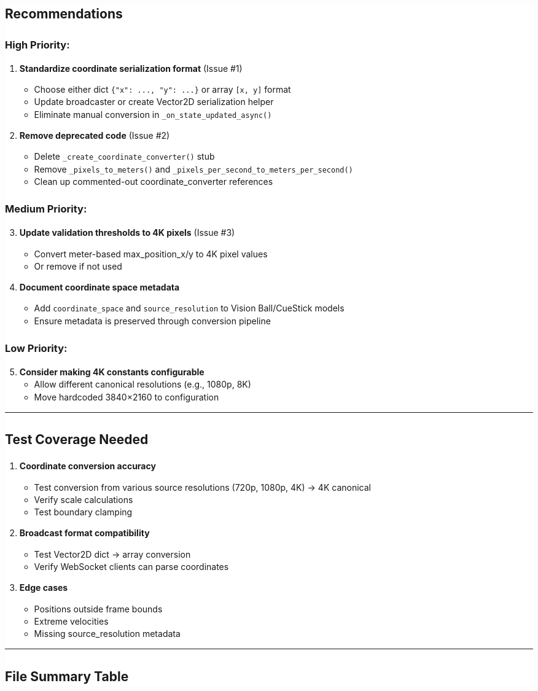 
## Recommendations

### High Priority:

1. **Standardize coordinate serialization format** (Issue #1)
   - Choose either dict `{"x": ..., "y": ...}` or array `[x, y]` format
   - Update broadcaster or create Vector2D serialization helper
   - Eliminate manual conversion in `_on_state_updated_async()`

2. **Remove deprecated code** (Issue #2)
   - Delete `_create_coordinate_converter()` stub
   - Remove `_pixels_to_meters()` and `_pixels_per_second_to_meters_per_second()`
   - Clean up commented-out coordinate_converter references

### Medium Priority:

3. **Update validation thresholds to 4K pixels** (Issue #3)
   - Convert meter-based max_position_x/y to 4K pixel values
   - Or remove if not used

4. **Document coordinate space metadata**
   - Add `coordinate_space` and `source_resolution` to Vision Ball/CueStick models
   - Ensure metadata is preserved through conversion pipeline

### Low Priority:

5. **Consider making 4K constants configurable**
   - Allow different canonical resolutions (e.g., 1080p, 8K)
   - Move hardcoded 3840×2160 to configuration

---

## Test Coverage Needed

1. **Coordinate conversion accuracy**
   - Test conversion from various source resolutions (720p, 1080p, 4K) → 4K canonical
   - Verify scale calculations
   - Test boundary clamping

2. **Broadcast format compatibility**
   - Test Vector2D dict → array conversion
   - Verify WebSocket clients can parse coordinates

3. **Edge cases**
   - Positions outside frame bounds
   - Extreme velocities
   - Missing source_resolution metadata

---

## File Summary Table
